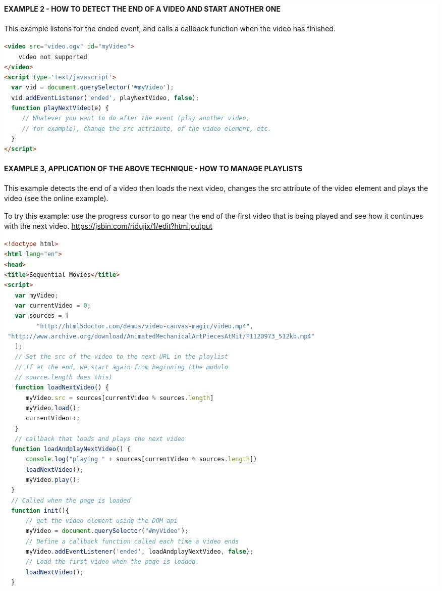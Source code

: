 
#### EXAMPLE 2 - HOW TO DETECT THE END OF A VIDEO AND START ANOTHER ONE

This example listens for the ended event, and calls a callback function when the video has finished.

```html
<video src="video.ogv" id="myVideo">
    video not supported
</video>
<script type='text/javascript'>
  var vid = document.querySelector('#myVideo');
  vid.addEventListener('ended', playNextVideo, false);
  function playNextVideo(e) {
     // Whatever you want to do after the event (play another video,
     // for example), change the src attribute, of the video element, etc.
  }
</script>
```

#### EXAMPLE 3, APPLICATION OF THE ABOVE TECHNIQUE - HOW TO MANAGE PLAYLISTS

This example detects the end of a video then loads the next video, changes the src attribute of the video element and plays the video (see the online example).

To try this example: use the progress cursor to go near the end of the first video that is being played and see how it continues with the next video. 
https://jsbin.com/ridujix/1/edit?html,output

```html
<!doctype html>
<html lang="en">
<head>
<title>Sequential Movies</title>
<script>
   var myVideo;
   var currentVideo = 0;
   var sources = [
         "http://html5doctor.com/demos/video-canvas-magic/video.mp4",
 "http://www.archive.org/download/AnimatedMechanicalArtPiecesAtMit/P1120973_512kb.mp4"
   ];
   // Set the src of the video to the next URL in the playlist
   // If at the end, we start again from beginning (the modulo
   // source.length does this)
   function loadNextVideo() {
      myVideo.src = sources[currentVideo % sources.length]
      myVideo.load();
      currentVideo++;
   }
   // callback that loads and plays the next video
  function loadAndplayNextVideo() {
      console.log("playing " + sources[currentVideo % sources.length])
      loadNextVideo();
      myVideo.play();
  }
  // Called when the page is loaded
  function init(){
      // get the video element using the DOM api
      myVideo = document.querySelector("#myVideo");
      // Define a callback function called each time a video ends
      myVideo.addEventListener('ended', loadAndplayNextVideo, false);
      // Load the first video when the page is loaded.
      loadNextVideo();
  }
```